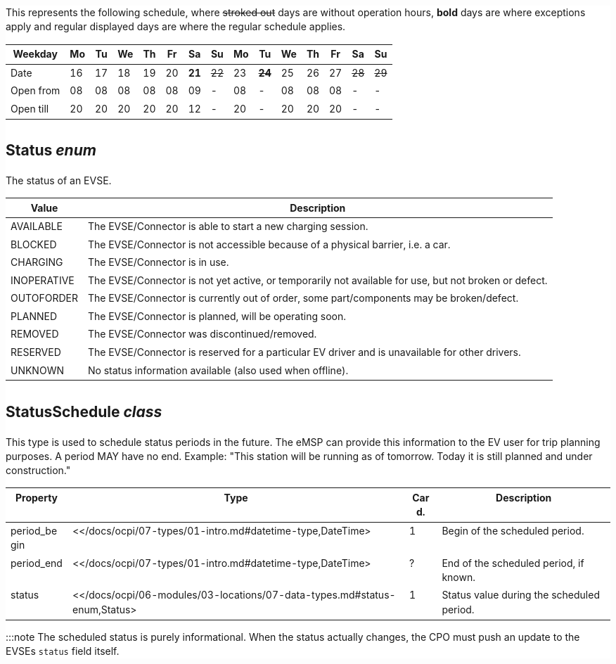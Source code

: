 This represents the following schedule, where ~~stroked out~~ days are without operation
hours, **bold** days are where exceptions apply and regular displayed days are where the regular schedule applies.

| Weekday   | Mo | Tu | We | Th | Fr | Sa     | Su     | Mo | Tu         | We | Th | Fr | Sa     | Su     |
|-----------|----|----|----|----|----|--------|--------|----|------------|----|----|----|--------|--------|
| Date      | 16 | 17 | 18 | 19 | 20 | **21** | ~~22~~ | 23 | **~~24~~** | 25 | 26 | 27 | ~~28~~ | ~~29~~ |
| Open from | 08 | 08 | 08 | 08 | 08 | 09     | -      | 08 | -          | 08 | 08 | 08 | -      | -      |
| Open till | 20 | 20 | 20 | 20 | 20 | 12     | -      | 20 | -          | 20 | 20 | 20 | -      | -      |

## Status *enum*

The status of an EVSE.

| Value       | Description                                                                                           |
|-------------|-------------------------------------------------------------------------------------------------------|
| AVAILABLE   | The EVSE/Connector is able to start a new charging session.                                           |
| BLOCKED     | The EVSE/Connector is not accessible because of a physical barrier, i.e. a car.                       |
| CHARGING    | The EVSE/Connector is in use.                                                                         |
| INOPERATIVE | The EVSE/Connector is not yet active, or temporarily not available for use, but not broken or defect. |
| OUTOFORDER  | The EVSE/Connector is currently out of order, some part/components may be broken/defect.              |
| PLANNED     | The EVSE/Connector is planned, will be operating soon.                                                |
| REMOVED     | The EVSE/Connector was discontinued/removed.                                                          |
| RESERVED    | The EVSE/Connector is reserved for a particular EV driver and is unavailable for other drivers.       |
| UNKNOWN     | No status information available (also used when offline).                                             |

## StatusSchedule *class*

This type is used to schedule status periods in the future. The eMSP can provide this information to the EV user for
trip planning purposes. A period MAY have no end. Example: "This station will be running as of tomorrow. Today it is
still planned and under construction."

| Property     | Type                                                                         | Card. | Description                               |
|--------------|------------------------------------------------------------------------------|-------|-------------------------------------------|
| period_begin | \<\</docs/ocpi/07-types/01-intro.md#datetime-type,DateTime\>                 | 1     | Begin of the scheduled period.            |
| period_end   | \<\</docs/ocpi/07-types/01-intro.md#datetime-type,DateTime\>                 | ?     | End of the scheduled period, if known.    |
| status       | \<\</docs/ocpi/06-modules/03-locations/07-data-types.md#status-enum,Status\> | 1     | Status value during the scheduled period. |

:::note
The scheduled status is purely informational. When the status actually changes, the CPO must push an update to the EVSEs
`status` field itself.
